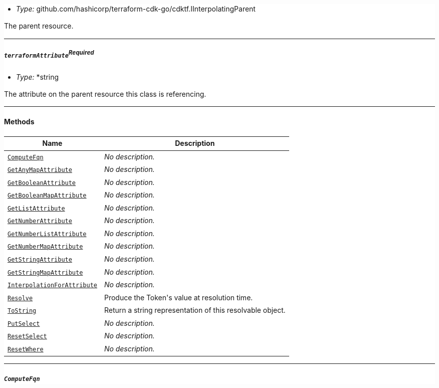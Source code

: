 - *Type:* github.com/hashicorp/terraform-cdk-go/cdktf.IInterpolatingParent

The parent resource.

---

##### `terraformAttribute`<sup>Required</sup> <a name="terraformAttribute" id="@cdktf/provider-newrelic.serviceLevel.ServiceLevelEventsBadEventsOutputReference.Initializer.parameter.terraformAttribute"></a>

- *Type:* *string

The attribute on the parent resource this class is referencing.

---

#### Methods <a name="Methods" id="Methods"></a>

| **Name** | **Description** |
| --- | --- |
| <code><a href="#@cdktf/provider-newrelic.serviceLevel.ServiceLevelEventsBadEventsOutputReference.computeFqn">ComputeFqn</a></code> | *No description.* |
| <code><a href="#@cdktf/provider-newrelic.serviceLevel.ServiceLevelEventsBadEventsOutputReference.getAnyMapAttribute">GetAnyMapAttribute</a></code> | *No description.* |
| <code><a href="#@cdktf/provider-newrelic.serviceLevel.ServiceLevelEventsBadEventsOutputReference.getBooleanAttribute">GetBooleanAttribute</a></code> | *No description.* |
| <code><a href="#@cdktf/provider-newrelic.serviceLevel.ServiceLevelEventsBadEventsOutputReference.getBooleanMapAttribute">GetBooleanMapAttribute</a></code> | *No description.* |
| <code><a href="#@cdktf/provider-newrelic.serviceLevel.ServiceLevelEventsBadEventsOutputReference.getListAttribute">GetListAttribute</a></code> | *No description.* |
| <code><a href="#@cdktf/provider-newrelic.serviceLevel.ServiceLevelEventsBadEventsOutputReference.getNumberAttribute">GetNumberAttribute</a></code> | *No description.* |
| <code><a href="#@cdktf/provider-newrelic.serviceLevel.ServiceLevelEventsBadEventsOutputReference.getNumberListAttribute">GetNumberListAttribute</a></code> | *No description.* |
| <code><a href="#@cdktf/provider-newrelic.serviceLevel.ServiceLevelEventsBadEventsOutputReference.getNumberMapAttribute">GetNumberMapAttribute</a></code> | *No description.* |
| <code><a href="#@cdktf/provider-newrelic.serviceLevel.ServiceLevelEventsBadEventsOutputReference.getStringAttribute">GetStringAttribute</a></code> | *No description.* |
| <code><a href="#@cdktf/provider-newrelic.serviceLevel.ServiceLevelEventsBadEventsOutputReference.getStringMapAttribute">GetStringMapAttribute</a></code> | *No description.* |
| <code><a href="#@cdktf/provider-newrelic.serviceLevel.ServiceLevelEventsBadEventsOutputReference.interpolationForAttribute">InterpolationForAttribute</a></code> | *No description.* |
| <code><a href="#@cdktf/provider-newrelic.serviceLevel.ServiceLevelEventsBadEventsOutputReference.resolve">Resolve</a></code> | Produce the Token's value at resolution time. |
| <code><a href="#@cdktf/provider-newrelic.serviceLevel.ServiceLevelEventsBadEventsOutputReference.toString">ToString</a></code> | Return a string representation of this resolvable object. |
| <code><a href="#@cdktf/provider-newrelic.serviceLevel.ServiceLevelEventsBadEventsOutputReference.putSelect">PutSelect</a></code> | *No description.* |
| <code><a href="#@cdktf/provider-newrelic.serviceLevel.ServiceLevelEventsBadEventsOutputReference.resetSelect">ResetSelect</a></code> | *No description.* |
| <code><a href="#@cdktf/provider-newrelic.serviceLevel.ServiceLevelEventsBadEventsOutputReference.resetWhere">ResetWhere</a></code> | *No description.* |

---

##### `ComputeFqn` <a name="ComputeFqn" id="@cdktf/provider-newrelic.serviceLevel.ServiceLevelEventsBadEventsOutputReference.computeFqn"></a>
